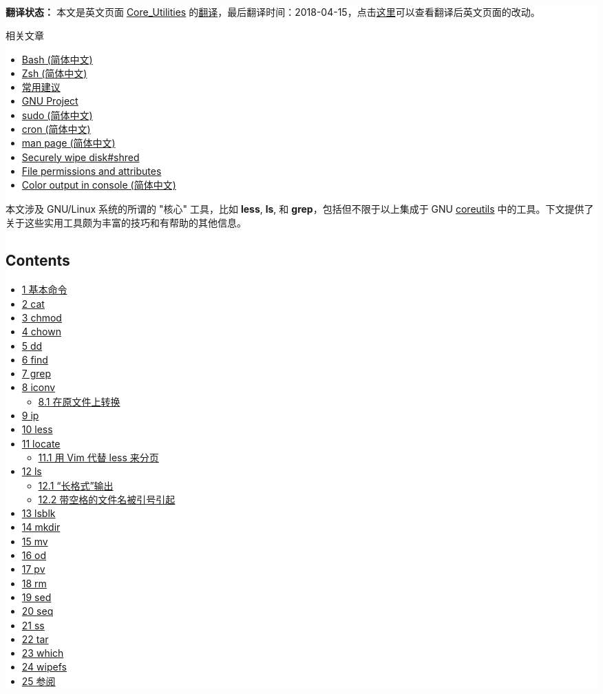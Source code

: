 **翻译状态：** 本文是英文页面 [Core_Utilities](/index.php/Core_Utilities "Core Utilities") 的[翻译](/index.php/ArchWiki_Translation_Team_(%E7%AE%80%E4%BD%93%E4%B8%AD%E6%96%87) "ArchWiki Translation Team (简体中文)")，最后翻译时间：2018-04-15，点击[这里](https://wiki.archlinux.org/index.php?title=Core_Utilities&diff=0&oldid=516773)可以查看翻译后英文页面的改动。

相关文章

*   [Bash (简体中文)](/index.php/Bash_(%E7%AE%80%E4%BD%93%E4%B8%AD%E6%96%87) "Bash (简体中文)")
*   [Zsh (简体中文)](/index.php/Zsh_(%E7%AE%80%E4%BD%93%E4%B8%AD%E6%96%87) "Zsh (简体中文)")
*   [常用建议](/index.php/General_Recommendations_(%E7%AE%80%E4%BD%93%E4%B8%AD%E6%96%87) "General Recommendations (简体中文)")
*   [GNU Project](/index.php/GNU_Project "GNU Project")
*   [sudo (简体中文)](/index.php/Sudo_(%E7%AE%80%E4%BD%93%E4%B8%AD%E6%96%87) "Sudo (简体中文)")
*   [cron (简体中文)](/index.php/Cron_(%E7%AE%80%E4%BD%93%E4%B8%AD%E6%96%87) "Cron (简体中文)")
*   [man page (简体中文)](/index.php/Man_page_(%E7%AE%80%E4%BD%93%E4%B8%AD%E6%96%87) "Man page (简体中文)")
*   [Securely wipe disk#shred](/index.php/Securely_wipe_disk#shred "Securely wipe disk")
*   [File permissions and attributes](/index.php/File_permissions_and_attributes "File permissions and attributes")
*   [Color output in console (简体中文)](/index.php/Color_output_in_console_(%E7%AE%80%E4%BD%93%E4%B8%AD%E6%96%87) "Color output in console (简体中文)")

本文涉及 GNU/Linux 系统的所谓的 "核心" 工具，比如 **less**, **ls**, 和 **grep**，包括但不限于以上集成于 GNU [coreutils](https://www.archlinux.org/packages/?name=coreutils) 中的工具。下文提供了关于这些实用工具颇为丰富的技巧和有帮助的其他信息。

## Contents

*   [1 基本命令](#.E5.9F.BA.E6.9C.AC.E5.91.BD.E4.BB.A4)
*   [2 cat](#cat)
*   [3 chmod](#chmod)
*   [4 chown](#chown)
*   [5 dd](#dd)
*   [6 find](#find)
*   [7 grep](#grep)
*   [8 iconv](#iconv)
    *   [8.1 在原文件上转换](#.E5.9C.A8.E5.8E.9F.E6.96.87.E4.BB.B6.E4.B8.8A.E8.BD.AC.E6.8D.A2)
*   [9 ip](#ip)
*   [10 less](#less)
*   [11 locate](#locate)
    *   [11.1 用 Vim 代替 less 来分页](#.E7.94.A8_Vim_.E4.BB.A3.E6.9B.BF_less_.E6.9D.A5.E5.88.86.E9.A1.B5)
*   [12 ls](#ls)
    *   [12.1 “长格式”输出](#.E2.80.9C.E9.95.BF.E6.A0.BC.E5.BC.8F.E2.80.9D.E8.BE.93.E5.87.BA)
    *   [12.2 带空格的文件名被引号引起](#.E5.B8.A6.E7.A9.BA.E6.A0.BC.E7.9A.84.E6.96.87.E4.BB.B6.E5.90.8D.E8.A2.AB.E5.BC.95.E5.8F.B7.E5.BC.95.E8.B5.B7)
*   [13 lsblk](#lsblk)
*   [14 mkdir](#mkdir)
*   [15 mv](#mv)
*   [16 od](#od)
*   [17 pv](#pv)
*   [18 rm](#rm)
*   [19 sed](#sed)
*   [20 seq](#seq)
*   [21 ss](#ss)
*   [22 tar](#tar)
*   [23 which](#which)
*   [24 wipefs](#wipefs)
*   [25 参阅](#.E5.8F.82.E9.98.85)
